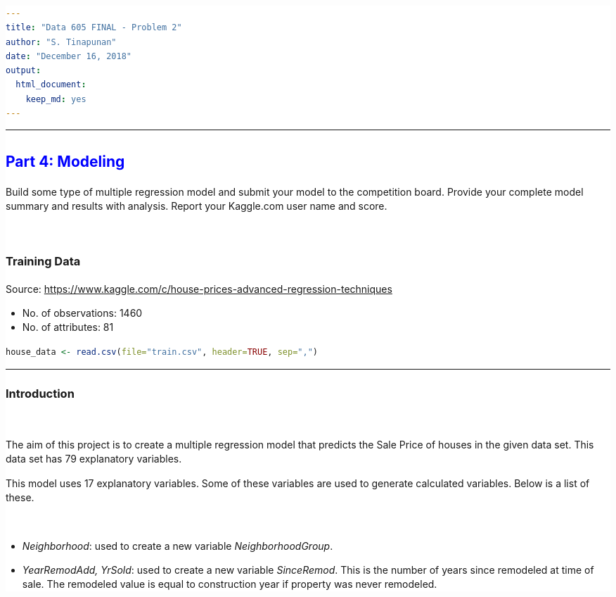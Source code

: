 ```yaml
---
title: "Data 605 FINAL - Problem 2"
author: "S. Tinapunan"
date: "December 16, 2018"
output: 
  html_document: 
    keep_md: yes
---
```







---

## <span style="color:blue"> Part 4: Modeling </span>

Build some type of multiple regression  model and submit your model to the competition board.  Provide your complete model summary and results with analysis. Report your Kaggle.com  user name and score.

<br /> 

### Training Data

Source: https://www.kaggle.com/c/house-prices-advanced-regression-techniques

- No. of observations: 1460
- No. of attributes: 81


```r
house_data <- read.csv(file="train.csv", header=TRUE, sep=",")
```



---

### Introduction 

<br /> 

The aim of this project is to create a multiple regression model that predicts the Sale Price of houses in the given data set. This data set has 79 explanatory variables. 

This model uses 17 explanatory variables. Some of these variables are used to generate calculated variables. Below is a list of these. 

<br /> 

-  *Neighborhood*: used to create a new variable *NeighborhoodGroup*. 

-  *YearRemodAdd, YrSold*: used to create a new variable *SinceRemod*. This is the number of years since remodeled at time of sale. The remodeled value is equal to construction year if property was never remodeled. 
